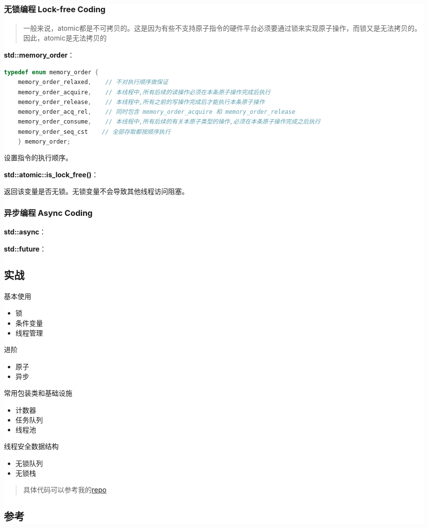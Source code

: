 ### 无锁编程 Lock-free Coding

> 一般来说，atomic都是不可拷贝的。这是因为有些不支持原子指令的硬件平台必须要通过锁来实现原子操作，而锁又是无法拷贝的。因此，atomic是无法拷贝的

**std::memory_order**：

``` c++
typedef enum memory_order {
    memory_order_relaxed,    // 不对执行顺序做保证
    memory_order_acquire,    // 本线程中,所有后续的读操作必须在本条原子操作完成后执行
    memory_order_release,    // 本线程中,所有之前的写操作完成后才能执行本条原子操作
    memory_order_acq_rel,    // 同时包含 memory_order_acquire 和 memory_order_release
    memory_order_consume,    // 本线程中,所有后续的有关本原子类型的操作,必须在本条原子操作完成之后执行
    memory_order_seq_cst    // 全部存取都按顺序执行
    } memory_order;
```

设置指令的执行顺序。

**std::atomic::is_lock_free()**：

返回该变量是否无锁。无锁变量不会导致其他线程访问阻塞。

### 异步编程 Async Coding

**std::async**：

**std::future**：

## 实战

基本使用

- 锁
- 条件变量
- 线程管理

进阶

- 原子
- 异步

常用包装类和基础设施

- 计数器
- 任务队列
- 线程池

线程安全数据结构

- 无锁队列
- 无锁栈

> 具体代码可以参考我的[repo](https://github.com/Zhytou/MultiThreadPracticeInCPP.git)

## 参考
